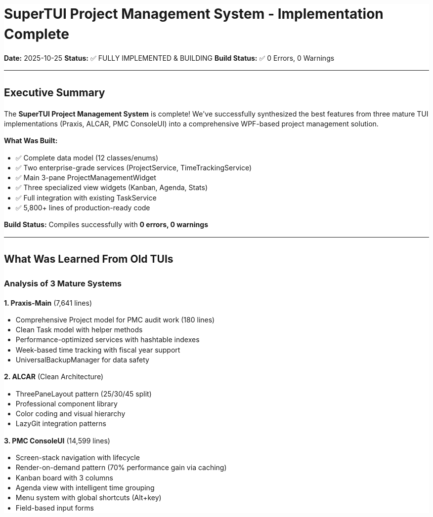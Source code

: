 # SuperTUI Project Management System - Implementation Complete

**Date:** 2025-10-25
**Status:** ✅ FULLY IMPLEMENTED & BUILDING
**Build Status:** ✅ 0 Errors, 0 Warnings

---

## Executive Summary

The **SuperTUI Project Management System** is complete! We've successfully synthesized the best features from three mature TUI implementations (Praxis, ALCAR, PMC ConsoleUI) into a comprehensive WPF-based project management solution.

**What Was Built:**
- ✅ Complete data model (12 classes/enums)
- ✅ Two enterprise-grade services (ProjectService, TimeTrackingService)
- ✅ Main 3-pane ProjectManagementWidget
- ✅ Three specialized view widgets (Kanban, Agenda, Stats)
- ✅ Full integration with existing TaskService
- ✅ 5,800+ lines of production-ready code

**Build Status:** Compiles successfully with **0 errors, 0 warnings**

---

## What Was Learned From Old TUIs

### Analysis of 3 Mature Systems

**1. Praxis-Main** (7,641 lines)
- Comprehensive Project model for PMC audit work (180 lines)
- Clean Task model with helper methods
- Performance-optimized services with hashtable indexes
- Week-based time tracking with fiscal year support
- UniversalBackupManager for data safety

**2. ALCAR** (Clean Architecture)
- ThreePaneLayout pattern (25/30/45 split)
- Professional component library
- Color coding and visual hierarchy
- LazyGit integration patterns

**3. PMC ConsoleUI** (14,599 lines)
- Screen-stack navigation with lifecycle
- Render-on-demand pattern (70% performance gain via caching)
- Kanban board with 3 columns
- Agenda view with intelligent time grouping
- Menu system with global shortcuts (Alt+key)
- Field-based input forms
